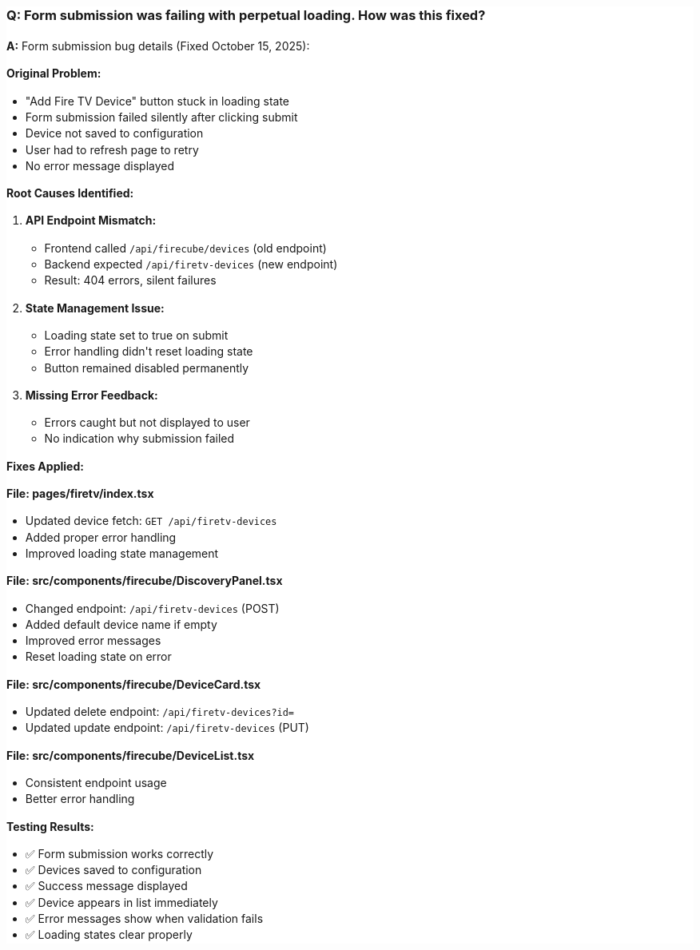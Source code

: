 ### Q: Form submission was failing with perpetual loading. How was this fixed?
**A:** Form submission bug details (Fixed October 15, 2025):

**Original Problem:**
- "Add Fire TV Device" button stuck in loading state
- Form submission failed silently after clicking submit
- Device not saved to configuration
- User had to refresh page to retry
- No error message displayed

**Root Causes Identified:**
1. **API Endpoint Mismatch:**
   - Frontend called `/api/firecube/devices` (old endpoint)
   - Backend expected `/api/firetv-devices` (new endpoint)
   - Result: 404 errors, silent failures

2. **State Management Issue:**
   - Loading state set to true on submit
   - Error handling didn't reset loading state
   - Button remained disabled permanently

3. **Missing Error Feedback:**
   - Errors caught but not displayed to user
   - No indication why submission failed

**Fixes Applied:**

**File: pages/firetv/index.tsx**
- Updated device fetch: `GET /api/firetv-devices`
- Added proper error handling
- Improved loading state management

**File: src/components/firecube/DiscoveryPanel.tsx**
- Changed endpoint: `/api/firetv-devices` (POST)
- Added default device name if empty
- Improved error messages
- Reset loading state on error

**File: src/components/firecube/DeviceCard.tsx**
- Updated delete endpoint: `/api/firetv-devices?id=`
- Updated update endpoint: `/api/firetv-devices` (PUT)

**File: src/components/firecube/DeviceList.tsx**
- Consistent endpoint usage
- Better error handling

**Testing Results:**
- ✅ Form submission works correctly
- ✅ Devices saved to configuration
- ✅ Success message displayed
- ✅ Device appears in list immediately
- ✅ Error messages show when validation fails
- ✅ Loading states clear properly
